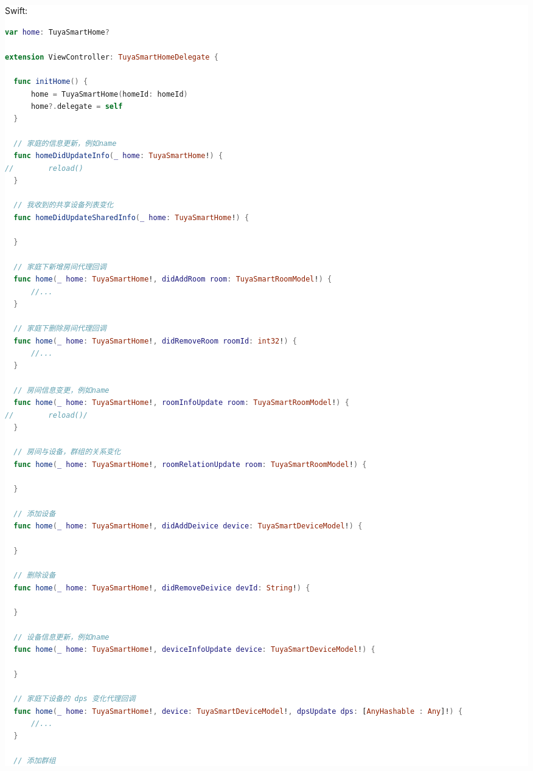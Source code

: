Swift:

```swift
var home: TuyaSmartHome?

extension ViewController: TuyaSmartHomeDelegate {
  
  func initHome() {
      home = TuyaSmartHome(homeId: homeId)
      home?.delegate = self
  }
  
  // 家庭的信息更新，例如name
  func homeDidUpdateInfo(_ home: TuyaSmartHome!) {
//        reload()
  }

  // 我收到的共享设备列表变化
  func homeDidUpdateSharedInfo(_ home: TuyaSmartHome!) {

  }

  // 家庭下新增房间代理回调
  func home(_ home: TuyaSmartHome!, didAddRoom room: TuyaSmartRoomModel!) {
      //...
  }

  // 家庭下删除房间代理回调
  func home(_ home: TuyaSmartHome!, didRemoveRoom roomId: int32!) {
      //...
  }

  // 房间信息变更，例如name
  func home(_ home: TuyaSmartHome!, roomInfoUpdate room: TuyaSmartRoomModel!) {
//        reload()/
  }

  // 房间与设备，群组的关系变化
  func home(_ home: TuyaSmartHome!, roomRelationUpdate room: TuyaSmartRoomModel!) {

  }

  // 添加设备
  func home(_ home: TuyaSmartHome!, didAddDeivice device: TuyaSmartDeviceModel!) {

  }

  // 删除设备
  func home(_ home: TuyaSmartHome!, didRemoveDeivice devId: String!) {

  }

  // 设备信息更新，例如name
  func home(_ home: TuyaSmartHome!, deviceInfoUpdate device: TuyaSmartDeviceModel!) {

  }

  // 家庭下设备的 dps 变化代理回调
  func home(_ home: TuyaSmartHome!, device: TuyaSmartDeviceModel!, dpsUpdate dps: [AnyHashable : Any]!) {
      //...
  }

  // 添加群组
```
